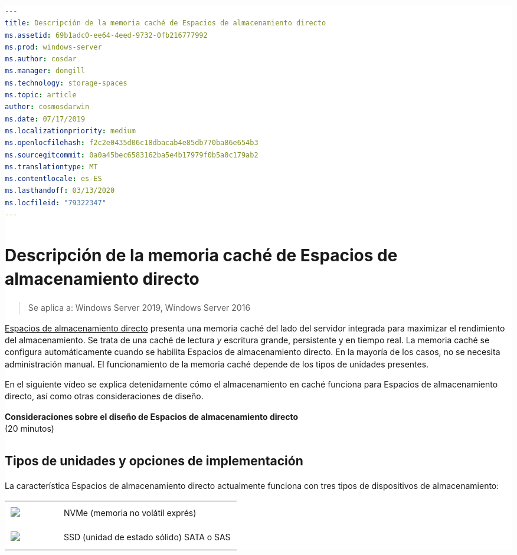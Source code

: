 ```yaml
---
title: Descripción de la memoria caché de Espacios de almacenamiento directo
ms.assetid: 69b1adc0-ee64-4eed-9732-0fb216777992
ms.prod: windows-server
ms.author: cosdar
ms.manager: dongill
ms.technology: storage-spaces
ms.topic: article
author: cosmosdarwin
ms.date: 07/17/2019
ms.localizationpriority: medium
ms.openlocfilehash: f2c2e0435d06c18dbacab4e85db770ba86e654b3
ms.sourcegitcommit: 0a0a45bec6583162ba5e4b17979f0b5a0c179ab2
ms.translationtype: MT
ms.contentlocale: es-ES
ms.lasthandoff: 03/13/2020
ms.locfileid: "79322347"
---
```

# <a name="understanding-the-cache-in-storage-spaces-direct"></a>Descripción de la memoria caché de Espacios de almacenamiento directo

>Se aplica a: Windows Server 2019, Windows Server 2016

[Espacios de almacenamiento directo](storage-spaces-direct-overview.md) presenta una memoria caché del lado del servidor integrada para maximizar el rendimiento del almacenamiento. Se trata de una caché de lectura *y* escritura grande, persistente y en tiempo real. La memoria caché se configura automáticamente cuando se habilita Espacios de almacenamiento directo. En la mayoría de los casos, no se necesita administración manual.
El funcionamiento de la memoria caché depende de los tipos de unidades presentes.

En el siguiente vídeo se explica detenidamente cómo el almacenamiento en caché funciona para Espacios de almacenamiento directo, así como otras consideraciones de diseño.

<strong>Consideraciones sobre el diseño de Espacios de almacenamiento directo</strong><br>(20 minutos)<br>
<iframe src="https://channel9.msdn.com/Blogs/windowsserver/Design-Considerations-for-Storage-Spaces-Direct/player" width="960" height="540" allowFullScreen frameBorder="0"></iframe>

## <a name="drive-types-and-deployment-options"></a>Tipos de unidades y opciones de implementación

La característica Espacios de almacenamiento directo actualmente funciona con tres tipos de dispositivos de almacenamiento:

<table>
    <tr style="border: 0;">
        <td style="padding: 10px; border: 0; width:70px">
            <img src="media/understand-the-cache/NVMe-100px.png">
        </td>
        <td style="padding: 10px; border: 0;" valign="middle">
            NVMe (memoria no volátil exprés)
        </td>
    </tr>
    <tr style="border: 0;">
        <td style="padding: 10px; border: 0; width:70px">
            <img src="media/understand-the-cache/SSD-100px.png">
        </td>
        <td style="padding: 10px; border: 0;" valign="middle">
            SSD (unidad de estado sólido) SATA o SAS
        </td>